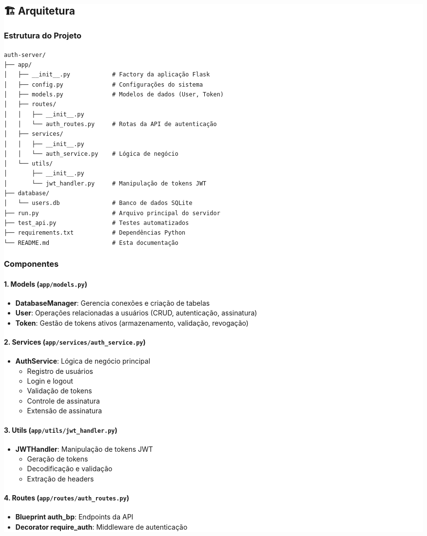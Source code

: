 ## 🏗️ Arquitetura

### Estrutura do Projeto

```
auth-server/
├── app/
│   ├── __init__.py            # Factory da aplicação Flask
│   ├── config.py              # Configurações do sistema
│   ├── models.py              # Modelos de dados (User, Token)
│   ├── routes/
│   │   ├── __init__.py
│   │   └── auth_routes.py     # Rotas da API de autenticação
│   ├── services/
│   │   ├── __init__.py
│   │   └── auth_service.py    # Lógica de negócio
│   └── utils/
│       ├── __init__.py
│       └── jwt_handler.py     # Manipulação de tokens JWT
├── database/
│   └── users.db               # Banco de dados SQLite
├── run.py                     # Arquivo principal do servidor
├── test_api.py                # Testes automatizados
├── requirements.txt           # Dependências Python
└── README.md                  # Esta documentação
```

### Componentes

#### 1. Models (`app/models.py`)
- **DatabaseManager**: Gerencia conexões e criação de tabelas
- **User**: Operações relacionadas a usuários (CRUD, autenticação, assinatura)
- **Token**: Gestão de tokens ativos (armazenamento, validação, revogação)

#### 2. Services (`app/services/auth_service.py`)
- **AuthService**: Lógica de negócio principal
  - Registro de usuários
  - Login e logout
  - Validação de tokens
  - Controle de assinatura
  - Extensão de assinatura

#### 3. Utils (`app/utils/jwt_handler.py`)
- **JWTHandler**: Manipulação de tokens JWT
  - Geração de tokens
  - Decodificação e validação
  - Extração de headers

#### 4. Routes (`app/routes/auth_routes.py`)
- **Blueprint auth_bp**: Endpoints da API
- **Decorator require_auth**: Middleware de autenticação
